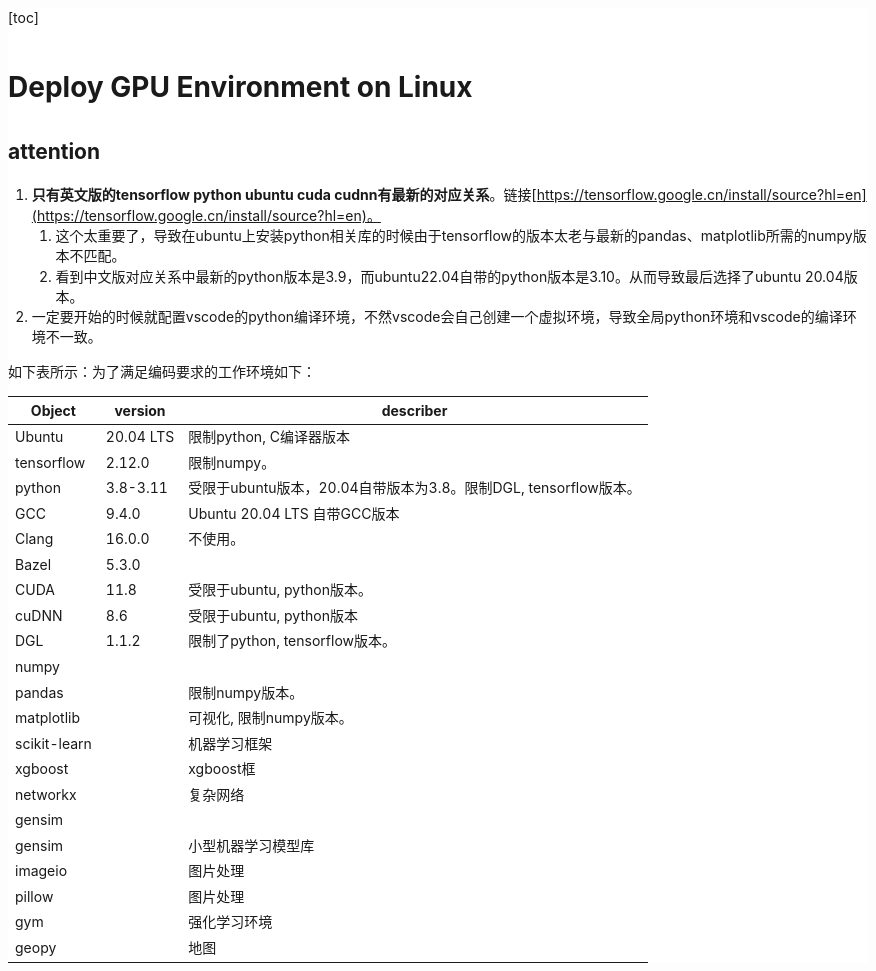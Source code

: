 [toc]

# Deploy GPU Environment on Linux

## attention

1. **只有英文版的tensorflow python ubuntu cuda cudnn有最新的对应关系**。链接[https://tensorflow.google.cn/install/source?hl=en](https://tensorflow.google.cn/install/source?hl=en)。
   1. 这个太重要了，导致在ubuntu上安装python相关库的时候由于tensorflow的版本太老与最新的pandas、matplotlib所需的numpy版本不匹配。
   2. 看到中文版对应关系中最新的python版本是3.9，而ubuntu22.04自带的python版本是3.10。从而导致最后选择了ubuntu 20.04版本。
2. 一定要开始的时候就配置vscode的python编译环境，不然vscode会自己创建一个虚拟环境，导致全局python环境和vscode的编译环境不一致。

如下表所示：为了满足编码要求的工作环境如下：

| Object     | version   | describer                                   |
| ---------- | --------- | ------------------------------------------- |
| Ubuntu     | 20.04 LTS | 限制python, C编译器版本                      |
| tensorflow | 2.12.0    | 限制numpy。                                  |
| python     | 3.8-3.11  | 受限于ubuntu版本，20.04自带版本为3.8。限制DGL, tensorflow版本。   |
| GCC        | 9.4.0     | Ubuntu 20.04 LTS 自带GCC版本                 |
| Clang      | 16.0.0    | 不使用。                               |
| Bazel      | 5.3.0     |                                             |
| CUDA       | 11.8      | 受限于ubuntu, python版本。                   |
| cuDNN      | 8.6       | 受限于ubuntu, python版本                     |
| DGL        | 1.1.2     | 限制了python, tensorflow版本。               |
| numpy      |           |                                             |
| pandas     |           | 限制numpy版本。                             |
| matplotlib |           | 可视化, 限制numpy版本。                             |
| scikit-learn |           | 机器学习框架                          |
| xgboost    |           | xgboost框                                |
| networkx   |           | 复杂网络                                 |
| gensim     |           |                                             |
|gensim||小型机器学习模型库|
|imageio||图片处理|
|pillow||图片处理|
|gym||强化学习环境|
|geopy||地图|
